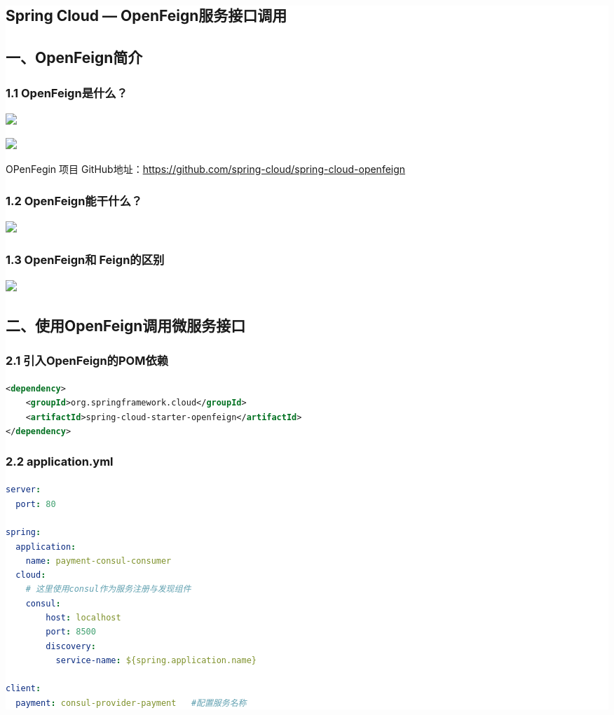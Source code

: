 ## Spring Cloud — OpenFeign服务接口调用



## 一、OpenFeign简介

### 1.1 OpenFeign是什么？

![](https://image.easyblog.top/image-20210919103254547.png)



![](https://image.easyblog.top/image-20210919103322809.png)



OPenFegin 项目 GitHub地址：https://github.com/spring-cloud/spring-cloud-openfeign



### 1.2 OpenFeign能干什么？

![](https://image.easyblog.top/image-20210919103547882.png)



### 1.3 OpenFeign和 Feign的区别

![](https://image.easyblog.top/image-20210919103625590.png)



## 二、使用OpenFeign调用微服务接口

### 2.1 引入OpenFeign的POM依赖

```xml
<dependency>                                               
    <groupId>org.springframework.cloud</groupId>           
    <artifactId>spring-cloud-starter-openfeign</artifactId>
</dependency>                                              
```

### 2.2 application.yml

```yml
server:
  port: 80

spring:
  application:
    name: payment-consul-consumer
  cloud:
    # 这里使用consul作为服务注册与发现组件
    consul:
        host: localhost
        port: 8500
        discovery:
          service-name: ${spring.application.name}

client:
  payment: consul-provider-payment   #配置服务名称
```
